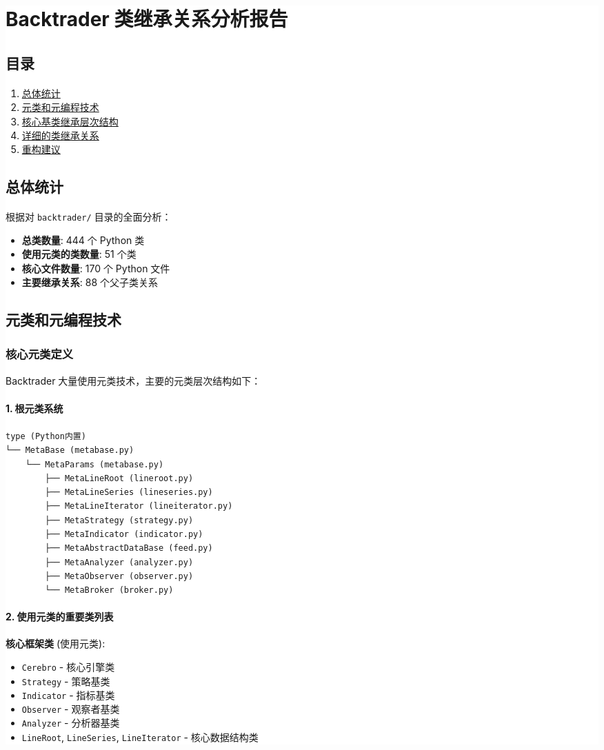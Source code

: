 # Backtrader 类继承关系分析报告

## 目录
1. [总体统计](#总体统计)
2. [元类和元编程技术](#元类和元编程技术)
3. [核心基类继承层次结构](#核心基类继承层次结构)
4. [详细的类继承关系](#详细的类继承关系)
5. [重构建议](#重构建议)

## 总体统计

根据对 `backtrader/` 目录的全面分析：

- **总类数量**: 444 个 Python 类
- **使用元类的类数量**: 51 个类
- **核心文件数量**: 170 个 Python 文件
- **主要继承关系**: 88 个父子类关系

## 元类和元编程技术

### 核心元类定义

Backtrader 大量使用元类技术，主要的元类层次结构如下：

#### 1. 根元类系统
```
type (Python内置)
└── MetaBase (metabase.py)
    └── MetaParams (metabase.py)
        ├── MetaLineRoot (lineroot.py)
        ├── MetaLineSeries (lineseries.py)
        ├── MetaLineIterator (lineiterator.py)
        ├── MetaStrategy (strategy.py)
        ├── MetaIndicator (indicator.py)
        ├── MetaAbstractDataBase (feed.py)
        ├── MetaAnalyzer (analyzer.py)
        ├── MetaObserver (observer.py)
        └── MetaBroker (broker.py)
```

#### 2. 使用元类的重要类列表

**核心框架类** (使用元类):
- `Cerebro` - 核心引擎类
- `Strategy` - 策略基类
- `Indicator` - 指标基类
- `Observer` - 观察者基类
- `Analyzer` - 分析器基类
- `LineRoot`, `LineSeries`, `LineIterator` - 核心数据结构类
